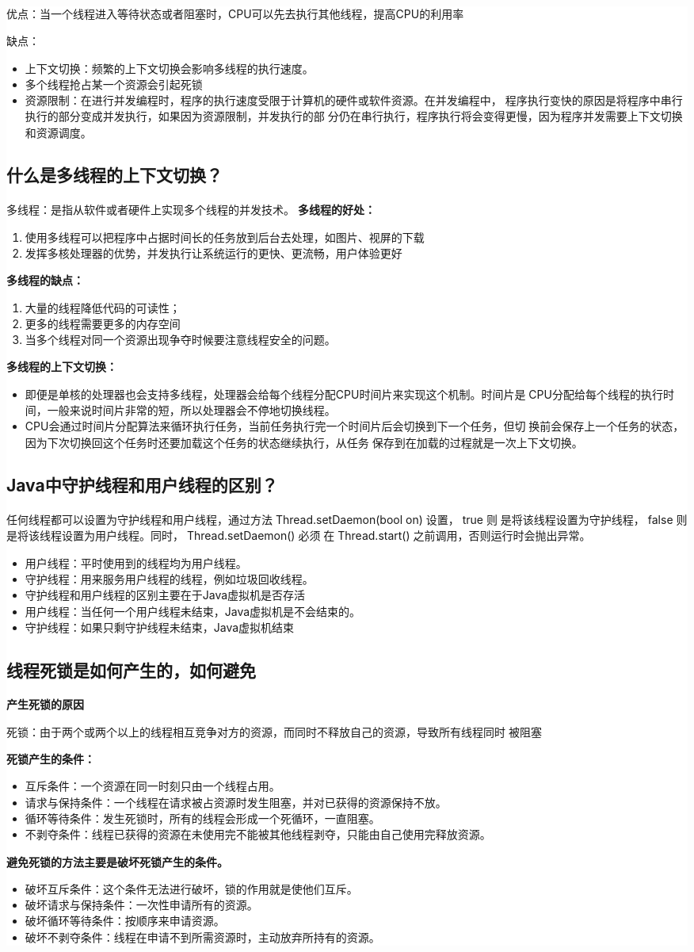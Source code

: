 优点：当一个线程进入等待状态或者阻塞时，CPU可以先去执行其他线程，提高CPU的利用率

缺点：

- 上下文切换：频繁的上下文切换会影响多线程的执行速度。
- 多个线程抢占某一个资源会引起死锁
- 资源限制：在进行并发编程时，程序的执行速度受限于计算机的硬件或软件资源。在并发编程中， 程序执行变快的原因是将程序中串行执行的部分变成并发执行，如果因为资源限制，并发执行的部 分仍在串行执行，程序执行将会变得更慢，因为程序并发需要上下文切换和资源调度。

## 什么是多线程的上下文切换？

多线程：是指从软件或者硬件上实现多个线程的并发技术。 **多线程的好处：**

1. 使用多线程可以把程序中占据时间长的任务放到后台去处理，如图片、视屏的下载
2. 发挥多核处理器的优势，并发执行让系统运行的更快、更流畅，⽤户体验更好

**多线程的缺点：**

1. ⼤量的线程降低代码的可读性；
2. 更多的线程需要更多的内存空间
3. 当多个线程对同一个资源出现争夺时候要注意线程安全的问题。

**多线程的上下文切换：**

- 即便是单核的处理器也会支持多线程，处理器会给每个线程分配CPU时间片来实现这个机制。时间片是 CPU分配给每个线程的执行时间，一般来说时间片非常的短，所以处理器会不停地切换线程。
- CPU会通过时间片分配算法来循环执行任务，当前任务执行完一个时间片后会切换到下一个任务，但切 换前会保存上一个任务的状态，因为下次切换回这个任务时还要加载这个任务的状态继续执行，从任务 保存到在加载的过程就是一次上下文切换。

## Java中守护线程和用户线程的区别？

任何线程都可以设置为守护线程和用户线程，通过方法 Thread.setDaemon(bool on) 设置， true 则 是将该线程设置为守护线程， false 则是将该线程设置为用户线程。同时， Thread.setDaemon() 必须 在 Thread.start() 之前调用，否则运行时会抛出异常。

- 用户线程：平时使用到的线程均为用户线程。
- 守护线程：用来服务用户线程的线程，例如垃圾回收线程。
- 守护线程和用户线程的区别主要在于Java虚拟机是否存活
- 用户线程：当任何一个用户线程未结束，Java虚拟机是不会结束的。
- 守护线程：如果只剩守护线程未结束，Java虚拟机结束

## 线程死锁是如何产生的，如何避免

**产生死锁的原因**

死锁：由于两个或两个以上的线程相互竞争对方的资源，而同时不释放自己的资源，导致所有线程同时 被阻塞

**死锁产生的条件：**

- 互斥条件：一个资源在同一时刻只由一个线程占用。
- 请求与保持条件：一个线程在请求被占资源时发生阻塞，并对已获得的资源保持不放。
- 循环等待条件：发生死锁时，所有的线程会形成一个死循环，一直阻塞。
- 不剥夺条件：线程已获得的资源在未使用完不能被其他线程剥夺，只能由自己使用完释放资源。

**避免死锁的方法主要是破坏死锁产生的条件。**

- 破坏互斥条件：这个条件无法进行破坏，锁的作用就是使他们互斥。
- 破坏请求与保持条件：一次性申请所有的资源。
- 破坏循环等待条件：按顺序来申请资源。
- 破坏不剥夺条件：线程在申请不到所需资源时，主动放弃所持有的资源。
